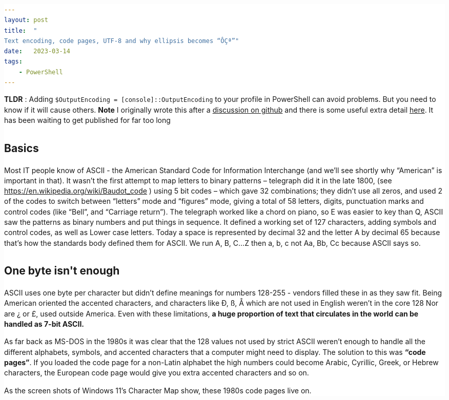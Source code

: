 ```yaml
---
layout: post
title:  "
Text encoding, code pages, UTF-8 and why ellipsis becomes “ÔÇª”"
date:   2023-03-14
tags: 
    - PowerShell
---
```


**TLDR** : Adding `$OutputEncoding = [console]::OutputEncoding` to your profile in PowerShell can avoid problems. But you need to know if it will cause others.
**Note** I originally wrote this after a [discussion on github](https://github.com/PowerShell/PowerShell/issues/18156#issuecomment-1258547018) and there is some useful extra detail  [here](https://gist.github.com/jborean93/44b4688cc518d67bd7bc2192648384a3). It has been waiting to get published for far too long

## Basics

Most IT people know of ASCII - the American Standard Code for Information
Interchange (and we’ll see shortly why “American” is important in that). It
wasn’t the first attempt to map letters to binary patterns – telegraph did it in
the late 1800, (see <https://en.wikipedia.org/wiki/Baudot_code> ) using 5 bit
codes – which gave 32 combinations; they didn’t use all zeros, and used 2 of the
codes to switch between “letters” mode and “figures” mode, giving a total of 58
letters, digits, punctuation marks and control codes (like “Bell”, and “Carriage
return”). The telegraph worked like a chord on piano, so E was easier to key
than Q, ASCII saw the patterns as binary numbers and put things in sequence. It
defined a working set of 127 characters, adding symbols and control codes, as
well as Lower case letters. Today a space is represented by decimal 32 and the
letter A by decimal 65 because that’s how the standards body defined them for
ASCII. We run A, B, C…Z then a, b, c not Aa, Bb, Cc because ASCII says so.  

## One byte isn't enough

ASCII uses one byte per character but didn’t define meanings for numbers 128-255 - vendors filled these in as they saw fit. Being American oriented the accented
characters, and characters like Ð, ß, Å which are not used in English weren’t in
the core 128 Nor are ¿ or £, used outside America. Even with these limitations,
**a huge proportion of text that circulates in the world can be handled as 7-bit
ASCII.**

As far back as MS-DOS in the 1980s it was clear that the 128 values not used by
strict ASCII weren’t enough to handle all the different alphabets, symbols, and
accented characters that a computer might need to display. The solution to this
was **“code pages”**. If you loaded the code page for a non-Latin alphabet the high
numbers could become Arabic, Cyrillic, Greek, or Hebrew characters, the European
code page would give you extra accented characters and so on.

As the screen shots of Windows 11’s Character Map show, these 1980s code pages live on.
